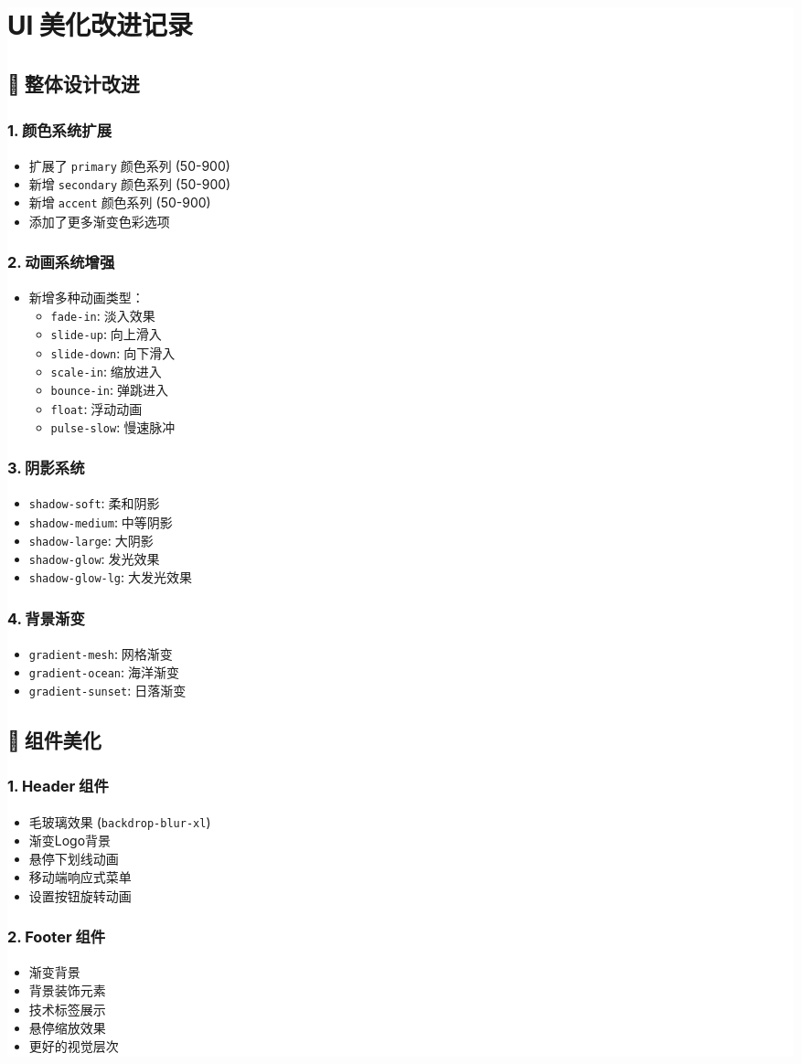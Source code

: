 # UI 美化改进记录

## 🎨 整体设计改进

### 1. 颜色系统扩展
- 扩展了 `primary` 颜色系列 (50-900)
- 新增 `secondary` 颜色系列 (50-900) 
- 新增 `accent` 颜色系列 (50-900)
- 添加了更多渐变色彩选项

### 2. 动画系统增强
- 新增多种动画类型：
  - `fade-in`: 淡入效果
  - `slide-up`: 向上滑入
  - `slide-down`: 向下滑入
  - `scale-in`: 缩放进入
  - `bounce-in`: 弹跳进入
  - `float`: 浮动动画
  - `pulse-slow`: 慢速脉冲

### 3. 阴影系统
- `shadow-soft`: 柔和阴影
- `shadow-medium`: 中等阴影
- `shadow-large`: 大阴影
- `shadow-glow`: 发光效果
- `shadow-glow-lg`: 大发光效果

### 4. 背景渐变
- `gradient-mesh`: 网格渐变
- `gradient-ocean`: 海洋渐变
- `gradient-sunset`: 日落渐变

## 🧩 组件美化

### 1. Header 组件
- 毛玻璃效果 (`backdrop-blur-xl`)
- 渐变Logo背景
- 悬停下划线动画
- 移动端响应式菜单
- 设置按钮旋转动画

### 2. Footer 组件
- 渐变背景
- 背景装饰元素
- 技术标签展示
- 悬停缩放效果
- 更好的视觉层次
